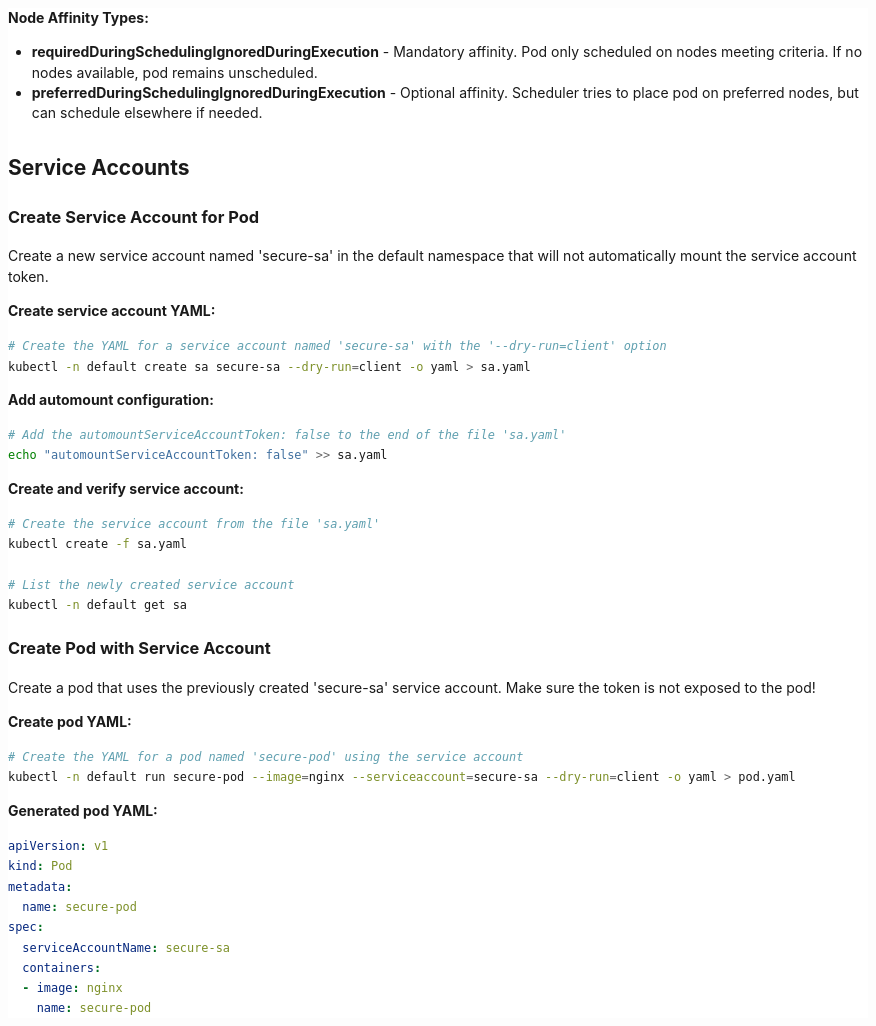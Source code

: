 **Node Affinity Types:**
- **requiredDuringSchedulingIgnoredDuringExecution** - Mandatory affinity. Pod only scheduled on nodes meeting criteria. If no nodes available, pod remains unscheduled.
- **preferredDuringSchedulingIgnoredDuringExecution** - Optional affinity. Scheduler tries to place pod on preferred nodes, but can schedule elsewhere if needed.

## Service Accounts

### Create Service Account for Pod
Create a new service account named 'secure-sa' in the default namespace that will not automatically mount the service account token.

**Create service account YAML:**
```bash
# Create the YAML for a service account named 'secure-sa' with the '--dry-run=client' option
kubectl -n default create sa secure-sa --dry-run=client -o yaml > sa.yaml
```

**Add automount configuration:**
```bash
# Add the automountServiceAccountToken: false to the end of the file 'sa.yaml'
echo "automountServiceAccountToken: false" >> sa.yaml
```

**Create and verify service account:**
```bash
# Create the service account from the file 'sa.yaml'
kubectl create -f sa.yaml

# List the newly created service account
kubectl -n default get sa
```

### Create Pod with Service Account
Create a pod that uses the previously created 'secure-sa' service account. Make sure the token is not exposed to the pod!

**Create pod YAML:**
```bash
# Create the YAML for a pod named 'secure-pod' using the service account
kubectl -n default run secure-pod --image=nginx --serviceaccount=secure-sa --dry-run=client -o yaml > pod.yaml
```

**Generated pod YAML:**
```yaml
apiVersion: v1
kind: Pod
metadata:
  name: secure-pod
spec:
  serviceAccountName: secure-sa
  containers:
  - image: nginx
    name: secure-pod
```
